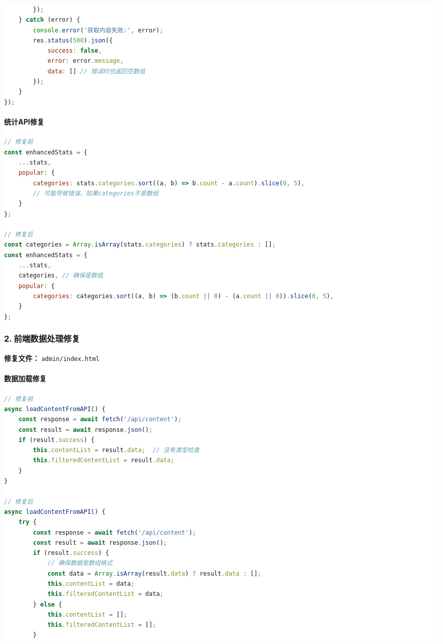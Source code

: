 ```javascript
        });
    } catch (error) {
        console.error('获取内容失败:', error);
        res.status(500).json({
            success: false,
            error: error.message,
            data: [] // 错误时也返回空数组
        });
    }
});
```

#### 统计API修复
```javascript
// 修复前
const enhancedStats = {
    ...stats,
    popular: {
        categories: stats.categories.sort((a, b) => b.count - a.count).slice(0, 5),
        // 可能导致错误，如果categories不是数组
    }
};

// 修复后
const categories = Array.isArray(stats.categories) ? stats.categories : [];
const enhancedStats = {
    ...stats,
    categories, // 确保是数组
    popular: {
        categories: categories.sort((a, b) => (b.count || 0) - (a.count || 0)).slice(0, 5),
    }
};
```

### 2. 前端数据处理修复

**修复文件：** `admin/index.html`

#### 数据加载修复
```javascript
// 修复前
async loadContentFromAPI() {
    const response = await fetch('/api/content');
    const result = await response.json();
    if (result.success) {
        this.contentList = result.data;  // 没有类型检查
        this.filteredContentList = result.data;
    }
}

// 修复后
async loadContentFromAPI() {
    try {
        const response = await fetch('/api/content');
        const result = await response.json();
        if (result.success) {
            // 确保数据是数组格式
            const data = Array.isArray(result.data) ? result.data : [];
            this.contentList = data;
            this.filteredContentList = data;
        } else {
            this.contentList = [];
            this.filteredContentList = [];
        }
```
